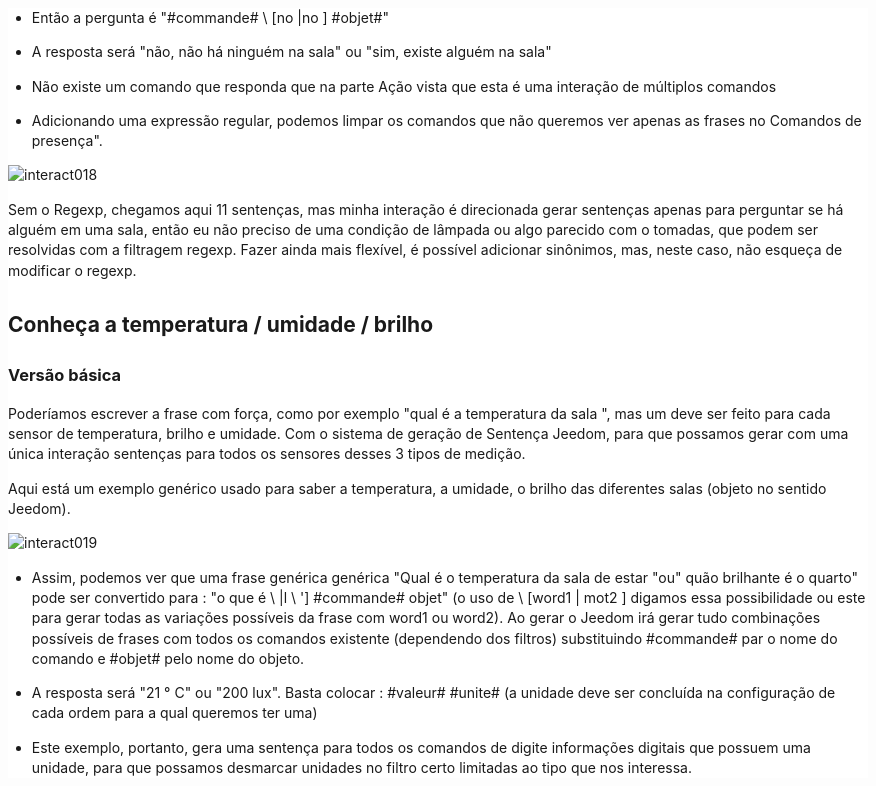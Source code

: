 -   Então a pergunta é "\#commande\# \ [no |no \] \#objet\#"

-   A resposta será "não, não há ninguém na sala" ou "sim, existe
    alguém na sala"

-   Não existe um comando que responda que na parte Ação vista
    que esta é uma interação de múltiplos comandos

-   Adicionando uma expressão regular, podemos limpar os comandos
    que não queremos ver apenas as frases no
    Comandos de presença".

![interact018](../images/interact018.png)

Sem o Regexp, chegamos aqui 11 sentenças, mas minha interação é direcionada
gerar sentenças apenas para perguntar se há alguém em
uma sala, então eu não preciso de uma condição de lâmpada ou algo parecido com o
tomadas, que podem ser resolvidas com a filtragem regexp. Fazer
ainda mais flexível, é possível adicionar sinônimos, mas, neste caso,
não esqueça de modificar o regexp.

Conheça a temperatura / umidade / brilho 
--------------------------------------------

### Versão básica 

Poderíamos escrever a frase com força, como por exemplo "qual é a
temperatura da sala ", mas um deve ser feito para cada sensor
de temperatura, brilho e umidade. Com o sistema de geração de
Sentença Jeedom, para que possamos gerar com uma única interação
sentenças para todos os sensores desses 3 tipos de medição.

Aqui está um exemplo genérico usado para saber a temperatura,
a umidade, o brilho das diferentes salas (objeto no sentido Jeedom).

![interact019](../images/interact019.png)

-   Assim, podemos ver que uma frase genérica genérica "Qual é o
    temperatura da sala de estar "ou" quão brilhante é o quarto"
    pode ser convertido para : "o que é \ |l \\ '\] \#commande\# objet"
    (o uso de \ [word1 | mot2 \] digamos essa possibilidade
    ou este para gerar todas as variações possíveis da frase
    com word1 ou word2). Ao gerar o Jeedom irá gerar tudo
    combinações possíveis de frases com todos os comandos
    existente (dependendo dos filtros) substituindo \#commande\# par
    o nome do comando e \#objet\# pelo nome do objeto.

-   A resposta será "21 ° C" ou "200 lux". Basta colocar :
    \#valeur\# \#unite\# (a unidade deve ser concluída na configuração
    de cada ordem para a qual queremos ter uma)

-   Este exemplo, portanto, gera uma sentença para todos os comandos de
    digite informações digitais que possuem uma unidade, para que possamos desmarcar
    unidades no filtro certo limitadas ao tipo que nos interessa.
